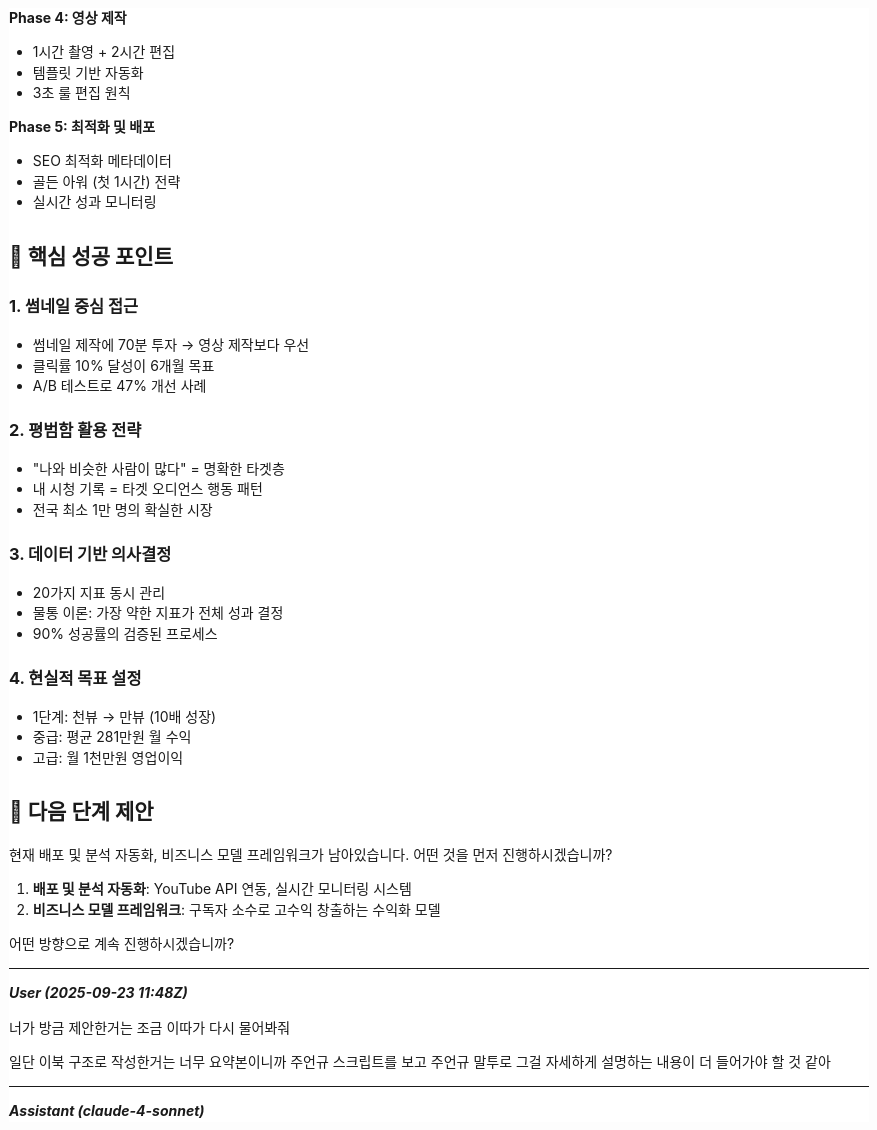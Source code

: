 **Phase 4: 영상 제작**
- 1시간 촬영 + 2시간 편집
- 템플릿 기반 자동화
- 3초 룰 편집 원칙

**Phase 5: 최적화 및 배포**
- SEO 최적화 메타데이터
- 골든 아워 (첫 1시간) 전략
- 실시간 성과 모니터링

## 🎯 **핵심 성공 포인트**

### **1. 썸네일 중심 접근**
- 썸네일 제작에 70분 투자 → 영상 제작보다 우선
- 클릭률 10% 달성이 6개월 목표
- A/B 테스트로 47% 개선 사례

### **2. 평범함 활용 전략**
- "나와 비슷한 사람이 많다" = 명확한 타겟층
- 내 시청 기록 = 타겟 오디언스 행동 패턴
- 전국 최소 1만 명의 확실한 시장

### **3. 데이터 기반 의사결정**
- 20가지 지표 동시 관리
- 물통 이론: 가장 약한 지표가 전체 성과 결정
- 90% 성공률의 검증된 프로세스

### **4. 현실적 목표 설정**
- 1단계: 천뷰 → 만뷰 (10배 성장)
- 중급: 평균 281만원 월 수익
- 고급: 월 1천만원 영업이익

## 🚀 **다음 단계 제안**

현재 배포 및 분석 자동화, 비즈니스 모델 프레임워크가 남아있습니다. 어떤 것을 먼저 진행하시겠습니까?

1. **배포 및 분석 자동화**: YouTube API 연동, 실시간 모니터링 시스템
2. **비즈니스 모델 프레임워크**: 구독자 소수로 고수익 창출하는 수익화 모델

어떤 방향으로 계속 진행하시겠습니까?

---

_**User (2025-09-23 11:48Z)**_

너가 방금 제안한거는 조금 이따가 다시 물어봐줘

일단 이북 구조로 작성한거는 너무 요약본이니까
주언규 스크립트를 보고 주언규 말투로 그걸 자세하게 설명하는 내용이 더 들어가야 할 것 같아

---

_**Assistant (claude-4-sonnet)**_
